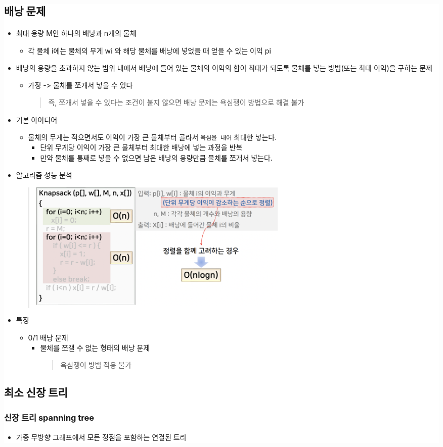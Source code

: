 ## 배낭 문제
* 최대 용량 M인 하나의 배낭과 n개의 물체
    * 각 물체 i에는 물체의 무게 w𝗂 와 해당 물체를 배낭에 넣었을 때 얻을 수 있는 이익 p𝗂

* 배낭의 용량을 초과하지 않는 범위 내에서 배낭에 들어 있는 물체의 이익의 합이 최대가 되도록 물체를 넣는 방법(또는 최대 이익)을 구하는 문제
    * 가정 -> 물체를 쪼개서 넣을 수 있다
        > 즉, 쪼개서 넣을 수 있다는 조건이 붙지 않으면 배낭 문제는 욕심쟁이 방법으로 해결 불가

* 기본 아이디어
    * 물체의 무게는 적으면서도 이익이 가장 큰 물체부터 골라서 `욕심을 내어` 최대한 넣는다.
        * 단위 무게당 이익이 가장 큰 물체부터 최대한 배낭에 넣는 과정을 반복
        * 만약 물체를 통째로 넣을 수 없으면 남은 배낭의 용량만큼 물체를 쪼개서 넣는다.

* 알고리즘 성능 분석
   > <img src="https://github.com/Djangowon/TIL/blob/main/image/%E1%84%89%E1%85%B3%E1%84%8F%E1%85%B3%E1%84%85%E1%85%B5%E1%86%AB%E1%84%89%E1%85%A3%E1%86%BA%202022-04-05%20%E1%84%8B%E1%85%A9%E1%84%92%E1%85%AE%209.26.29.png" hieght=60% width=60%>

* 특징
    * 0/1 배낭 문제
        * 물체를 쪼갤 수 없는 형태의 배낭 문제
            > 욕심쟁이 방법 적용 불가

## 최소 신장 트리
### 신장 트리 spanning tree
* 가중 무방향 그래프에서 모든 정점을 포함하는 연결된 트리
  